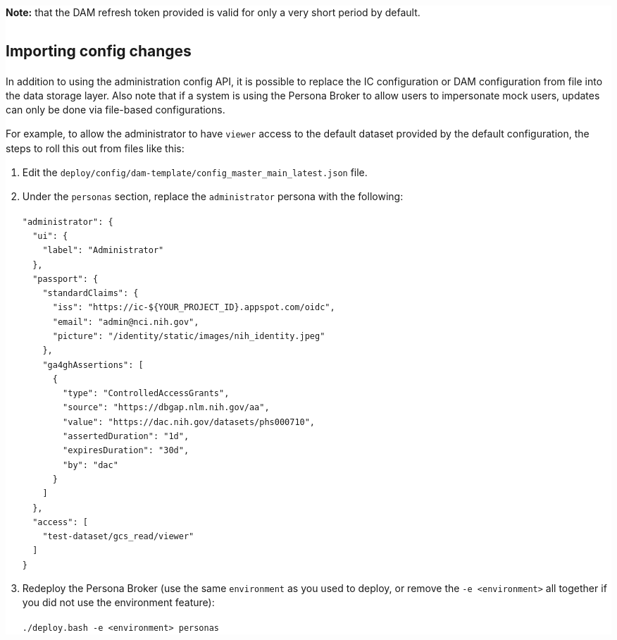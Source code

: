 **Note:** that the DAM refresh token provided is valid for only a very short
period by default.

## Importing config changes

In addition to using the administration config API, it is possible to replace
the IC configuration or DAM configuration from file into the data storage layer.
Also note that if a system is using the Persona Broker to allow users to
impersonate mock users, updates can only be done via file-based configurations.

For example, to allow the administrator to have `viewer` access to the default
dataset provided by the default configuration, the steps to roll this out from
files like this:

1.  Edit the `deploy/config/dam-template/config_master_main_latest.json` file.
1.  Under the `personas` section, replace the `administrator` persona with the
    following:

       ```
       "administrator": {
         "ui": {
           "label": "Administrator"
         },
         "passport": {
           "standardClaims": {
             "iss": "https://ic-${YOUR_PROJECT_ID}.appspot.com/oidc",
             "email": "admin@nci.nih.gov",
             "picture": "/identity/static/images/nih_identity.jpeg"
           },
           "ga4ghAssertions": [
             {
               "type": "ControlledAccessGrants",
               "source": "https://dbgap.nlm.nih.gov/aa",
               "value": "https://dac.nih.gov/datasets/phs000710",
               "assertedDuration": "1d",
               "expiresDuration": "30d",
               "by": "dac"
             }
           ]
         },
         "access": [
           "test-dataset/gcs_read/viewer"
         ]
       }
       ```
1.  Redeploy the Persona Broker (use the same `environment` as you used to
    deploy, or remove the `-e <environment>` all together if you did not use the
    environment feature):

       ```
       ./deploy.bash -e <environment> personas
       ```
